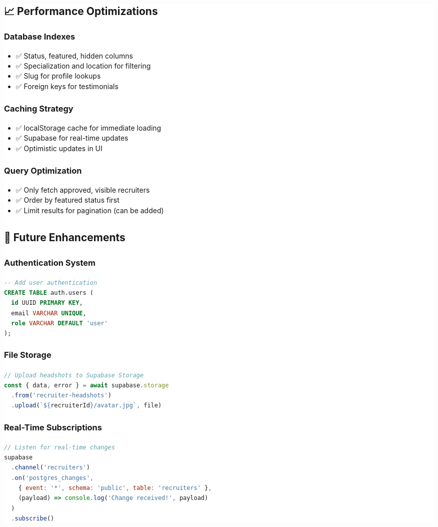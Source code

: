 ## 📈 Performance Optimizations

### **Database Indexes**
- ✅ Status, featured, hidden columns
- ✅ Specialization and location for filtering
- ✅ Slug for profile lookups
- ✅ Foreign keys for testimonials

### **Caching Strategy**
- ✅ localStorage cache for immediate loading
- ✅ Supabase for real-time updates
- ✅ Optimistic updates in UI

### **Query Optimization**
- ✅ Only fetch approved, visible recruiters
- ✅ Order by featured status first
- ✅ Limit results for pagination (can be added)

## 🔮 Future Enhancements

### **Authentication System**
```sql
-- Add user authentication
CREATE TABLE auth.users (
  id UUID PRIMARY KEY,
  email VARCHAR UNIQUE,
  role VARCHAR DEFAULT 'user'
);
```

### **File Storage**
```javascript
// Upload headshots to Supabase Storage
const { data, error } = await supabase.storage
  .from('recruiter-headshots')
  .upload(`${recruiterId}/avatar.jpg`, file)
```

### **Real-Time Subscriptions**
```javascript
// Listen for real-time changes
supabase
  .channel('recruiters')
  .on('postgres_changes', 
    { event: '*', schema: 'public', table: 'recruiters' },
    (payload) => console.log('Change received!', payload)
  )
  .subscribe()
```
